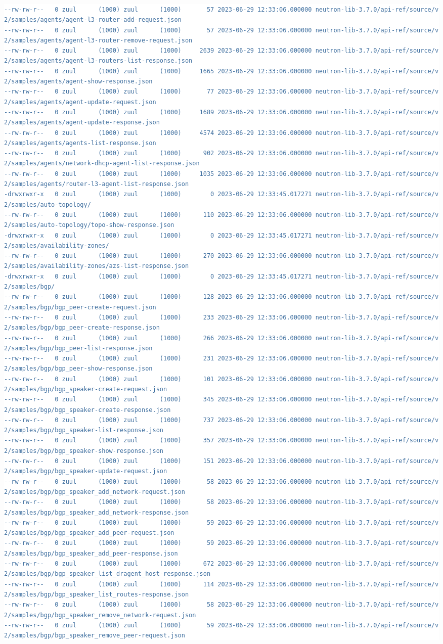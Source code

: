 ```diff
--rw-rw-r--   0 zuul      (1000) zuul      (1000)       57 2023-06-29 12:33:06.000000 neutron-lib-3.7.0/api-ref/source/v2/samples/agents/agent-l3-router-add-request.json
--rw-rw-r--   0 zuul      (1000) zuul      (1000)       57 2023-06-29 12:33:06.000000 neutron-lib-3.7.0/api-ref/source/v2/samples/agents/agent-l3-router-remove-request.json
--rw-rw-r--   0 zuul      (1000) zuul      (1000)     2639 2023-06-29 12:33:06.000000 neutron-lib-3.7.0/api-ref/source/v2/samples/agents/agent-l3-routers-list-response.json
--rw-rw-r--   0 zuul      (1000) zuul      (1000)     1665 2023-06-29 12:33:06.000000 neutron-lib-3.7.0/api-ref/source/v2/samples/agents/agent-show-response.json
--rw-rw-r--   0 zuul      (1000) zuul      (1000)       77 2023-06-29 12:33:06.000000 neutron-lib-3.7.0/api-ref/source/v2/samples/agents/agent-update-request.json
--rw-rw-r--   0 zuul      (1000) zuul      (1000)     1689 2023-06-29 12:33:06.000000 neutron-lib-3.7.0/api-ref/source/v2/samples/agents/agent-update-response.json
--rw-rw-r--   0 zuul      (1000) zuul      (1000)     4574 2023-06-29 12:33:06.000000 neutron-lib-3.7.0/api-ref/source/v2/samples/agents/agents-list-response.json
--rw-rw-r--   0 zuul      (1000) zuul      (1000)      902 2023-06-29 12:33:06.000000 neutron-lib-3.7.0/api-ref/source/v2/samples/agents/network-dhcp-agent-list-response.json
--rw-rw-r--   0 zuul      (1000) zuul      (1000)     1035 2023-06-29 12:33:06.000000 neutron-lib-3.7.0/api-ref/source/v2/samples/agents/router-l3-agent-list-response.json
-drwxrwxr-x   0 zuul      (1000) zuul      (1000)        0 2023-06-29 12:33:45.017271 neutron-lib-3.7.0/api-ref/source/v2/samples/auto-topology/
--rw-rw-r--   0 zuul      (1000) zuul      (1000)      110 2023-06-29 12:33:06.000000 neutron-lib-3.7.0/api-ref/source/v2/samples/auto-topology/topo-show-response.json
-drwxrwxr-x   0 zuul      (1000) zuul      (1000)        0 2023-06-29 12:33:45.017271 neutron-lib-3.7.0/api-ref/source/v2/samples/availability-zones/
--rw-rw-r--   0 zuul      (1000) zuul      (1000)      270 2023-06-29 12:33:06.000000 neutron-lib-3.7.0/api-ref/source/v2/samples/availability-zones/azs-list-response.json
-drwxrwxr-x   0 zuul      (1000) zuul      (1000)        0 2023-06-29 12:33:45.017271 neutron-lib-3.7.0/api-ref/source/v2/samples/bgp/
--rw-rw-r--   0 zuul      (1000) zuul      (1000)      128 2023-06-29 12:33:06.000000 neutron-lib-3.7.0/api-ref/source/v2/samples/bgp/bgp_peer-create-request.json
--rw-rw-r--   0 zuul      (1000) zuul      (1000)      233 2023-06-29 12:33:06.000000 neutron-lib-3.7.0/api-ref/source/v2/samples/bgp/bgp_peer-create-response.json
--rw-rw-r--   0 zuul      (1000) zuul      (1000)      266 2023-06-29 12:33:06.000000 neutron-lib-3.7.0/api-ref/source/v2/samples/bgp/bgp_peer-list-response.json
--rw-rw-r--   0 zuul      (1000) zuul      (1000)      231 2023-06-29 12:33:06.000000 neutron-lib-3.7.0/api-ref/source/v2/samples/bgp/bgp_peer-show-response.json
--rw-rw-r--   0 zuul      (1000) zuul      (1000)      101 2023-06-29 12:33:06.000000 neutron-lib-3.7.0/api-ref/source/v2/samples/bgp/bgp_speaker-create-request.json
--rw-rw-r--   0 zuul      (1000) zuul      (1000)      345 2023-06-29 12:33:06.000000 neutron-lib-3.7.0/api-ref/source/v2/samples/bgp/bgp_speaker-create-response.json
--rw-rw-r--   0 zuul      (1000) zuul      (1000)      737 2023-06-29 12:33:06.000000 neutron-lib-3.7.0/api-ref/source/v2/samples/bgp/bgp_speaker-list-response.json
--rw-rw-r--   0 zuul      (1000) zuul      (1000)      357 2023-06-29 12:33:06.000000 neutron-lib-3.7.0/api-ref/source/v2/samples/bgp/bgp_speaker-show-response.json
--rw-rw-r--   0 zuul      (1000) zuul      (1000)      151 2023-06-29 12:33:06.000000 neutron-lib-3.7.0/api-ref/source/v2/samples/bgp/bgp_speaker-update-request.json
--rw-rw-r--   0 zuul      (1000) zuul      (1000)       58 2023-06-29 12:33:06.000000 neutron-lib-3.7.0/api-ref/source/v2/samples/bgp/bgp_speaker_add_network-request.json
--rw-rw-r--   0 zuul      (1000) zuul      (1000)       58 2023-06-29 12:33:06.000000 neutron-lib-3.7.0/api-ref/source/v2/samples/bgp/bgp_speaker_add_network-response.json
--rw-rw-r--   0 zuul      (1000) zuul      (1000)       59 2023-06-29 12:33:06.000000 neutron-lib-3.7.0/api-ref/source/v2/samples/bgp/bgp_speaker_add_peer-request.json
--rw-rw-r--   0 zuul      (1000) zuul      (1000)       59 2023-06-29 12:33:06.000000 neutron-lib-3.7.0/api-ref/source/v2/samples/bgp/bgp_speaker_add_peer-response.json
--rw-rw-r--   0 zuul      (1000) zuul      (1000)      672 2023-06-29 12:33:06.000000 neutron-lib-3.7.0/api-ref/source/v2/samples/bgp/bgp_speaker_list_dragent_host-response.json
--rw-rw-r--   0 zuul      (1000) zuul      (1000)      114 2023-06-29 12:33:06.000000 neutron-lib-3.7.0/api-ref/source/v2/samples/bgp/bgp_speaker_list_routes-response.json
--rw-rw-r--   0 zuul      (1000) zuul      (1000)       58 2023-06-29 12:33:06.000000 neutron-lib-3.7.0/api-ref/source/v2/samples/bgp/bgp_speaker_remove_network-request.json
--rw-rw-r--   0 zuul      (1000) zuul      (1000)       59 2023-06-29 12:33:06.000000 neutron-lib-3.7.0/api-ref/source/v2/samples/bgp/bgp_speaker_remove_peer-request.json
```